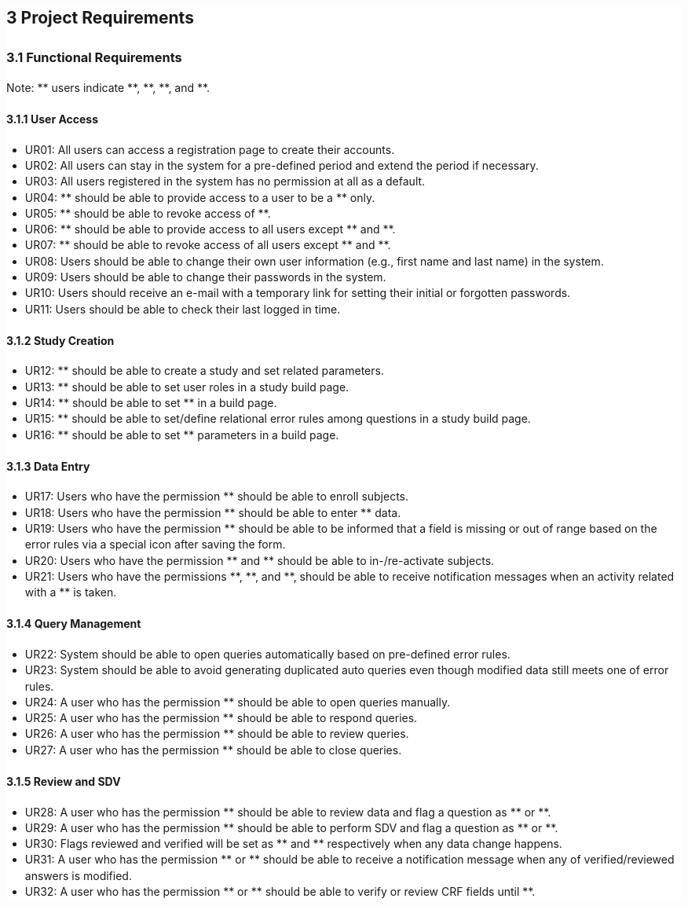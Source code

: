 
## 3	Project Requirements
### 3.1	Functional Requirements
Note: ** users indicate **, **, **, and **.

#### 3.1.1	User Access
- UR01:	All users can access a registration page to create their accounts.
- UR02:	All users can stay in the system for a pre-defined period and extend the period if necessary.
- UR03:	All users registered in the system has no permission at all as a default.
- UR04:	** should be able to provide access to a user to be a ** only.
- UR05:	** should be able to revoke access of **.
- UR06:	** should be able to provide access to all users except ** and **.
- UR07:	** should be able to revoke access of all users except ** and **.
- UR08:	Users should be able to change their own user information (e.g., first name and last name) in the system.
- UR09:	Users should be able to change their passwords in the system.
- UR10:	Users should receive an e-mail with a temporary link for setting their initial or forgotten passwords.
- UR11:	Users should be able to check their last logged in time.

#### 3.1.2 Study Creation
- UR12:	** should be able to create a study and set related parameters.
- UR13:	** should be able to set user roles in a study build page.
- UR14:	** should be able to set ** in a build page.
- UR15:	** should be able to set/define relational error rules among questions in a study build page.
- UR16:	** should be able to set ** parameters in a build page.

#### 3.1.3 Data Entry
- UR17:	Users who have the permission ** should be able to enroll subjects.
- UR18:	Users who have the permission ** should be able to enter ** data.
- UR19:	Users who have the permission ** should be able to be informed that a field is missing or out of range based on the error rules via a special icon after saving the form.
- UR20:	Users who have the permission ** and ** should be able to in-/re-activate subjects.
- UR21:	Users who have the permissions **, **, and **, should be able to receive notification messages when an activity related with a ** is taken.

#### 3.1.4 Query Management
- UR22:	System should be able to open queries automatically based on pre-defined error rules.
- UR23:	System should be able to avoid generating duplicated auto queries even though modified data still meets one of error rules.
- UR24:	A user who has the permission ** should be able to open queries manually.
- UR25:	A user who has the permission ** should be able to respond queries.
- UR26:	A user who has the permission ** should be able to review queries.
- UR27:	A user who has the permission ** should be able to close queries.

#### 3.1.5 Review and SDV
- UR28:	A user who has the permission ** should be able to review data and flag a question as ** or **.
- UR29:	A user who has the permission ** should be able to perform SDV and flag a question as ** or **.
- UR30:	Flags reviewed and verified will be set as ** and ** respectively when any data change happens.
- UR31:	A user who has the permission ** or ** should be able to receive a notification message when any of verified/reviewed answers is modified.
- UR32:	A user who has the permission ** or ** should be able to verify or review CRF fields until **.
